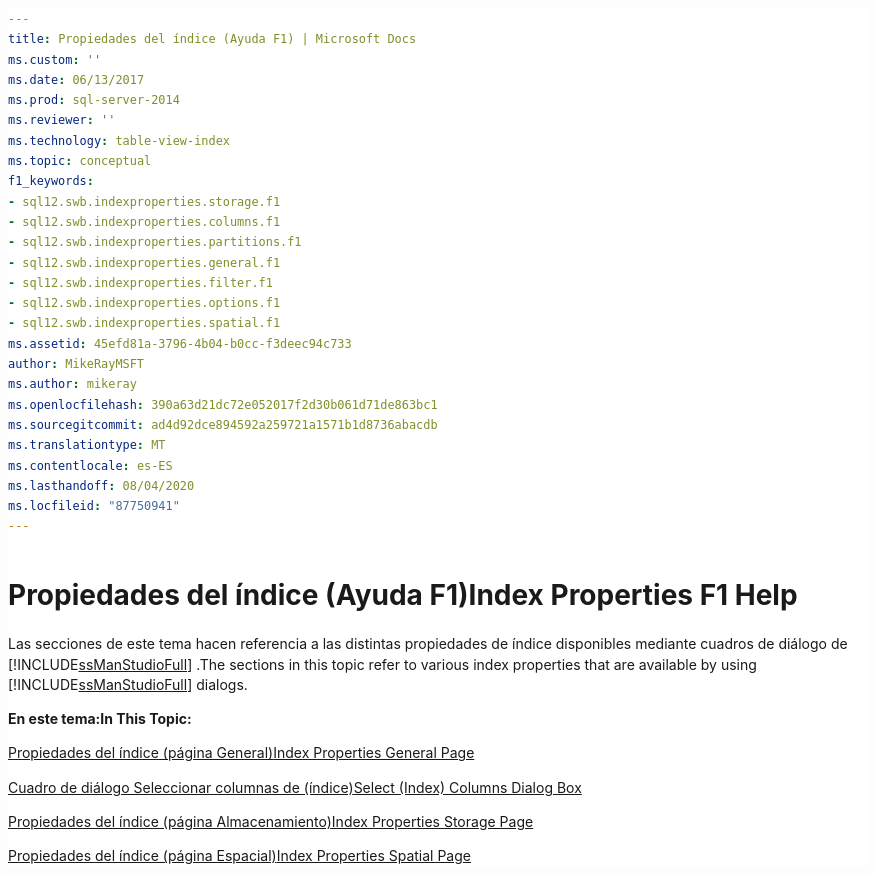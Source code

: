 ```yaml
---
title: Propiedades del índice (Ayuda F1) | Microsoft Docs
ms.custom: ''
ms.date: 06/13/2017
ms.prod: sql-server-2014
ms.reviewer: ''
ms.technology: table-view-index
ms.topic: conceptual
f1_keywords:
- sql12.swb.indexproperties.storage.f1
- sql12.swb.indexproperties.columns.f1
- sql12.swb.indexproperties.partitions.f1
- sql12.swb.indexproperties.general.f1
- sql12.swb.indexproperties.filter.f1
- sql12.swb.indexproperties.options.f1
- sql12.swb.indexproperties.spatial.f1
ms.assetid: 45efd81a-3796-4b04-b0cc-f3deec94c733
author: MikeRayMSFT
ms.author: mikeray
ms.openlocfilehash: 390a63d21dc72e052017f2d30b061d71de863bc1
ms.sourcegitcommit: ad4d92dce894592a259721a1571b1d8736abacdb
ms.translationtype: MT
ms.contentlocale: es-ES
ms.lasthandoff: 08/04/2020
ms.locfileid: "87750941"
---
```

# <a name="index-properties-f1-help"></a><span data-ttu-id="ac381-102">Propiedades del índice (Ayuda F1)</span><span class="sxs-lookup"><span data-stu-id="ac381-102">Index Properties F1 Help</span></span>
  <span data-ttu-id="ac381-103">Las secciones de este tema hacen referencia a las distintas propiedades de índice disponibles mediante cuadros de diálogo de [!INCLUDE[ssManStudioFull](../../includes/ssmanstudiofull-md.md)] .</span><span class="sxs-lookup"><span data-stu-id="ac381-103">The sections in this topic refer to various index properties that are available by using [!INCLUDE[ssManStudioFull](../../includes/ssmanstudiofull-md.md)] dialogs.</span></span>  
  
 <span data-ttu-id="ac381-104">**En este tema:**</span><span class="sxs-lookup"><span data-stu-id="ac381-104">**In This Topic:**</span></span>  
  
 [<span data-ttu-id="ac381-105">Propiedades del índice (página General)</span><span class="sxs-lookup"><span data-stu-id="ac381-105">Index Properties General Page</span></span>](#General)  
  
 [<span data-ttu-id="ac381-106">Cuadro de diálogo Seleccionar columnas de (índice)</span><span class="sxs-lookup"><span data-stu-id="ac381-106">Select (Index) Columns Dialog Box</span></span>](#Columns)  
  
 [<span data-ttu-id="ac381-107">Propiedades del índice (página Almacenamiento)</span><span class="sxs-lookup"><span data-stu-id="ac381-107">Index Properties Storage Page</span></span>](#Storage)  
  
 [<span data-ttu-id="ac381-108">Propiedades del índice (página Espacial)</span><span class="sxs-lookup"><span data-stu-id="ac381-108">Index Properties Spatial Page</span></span>](#Spatial)  
  